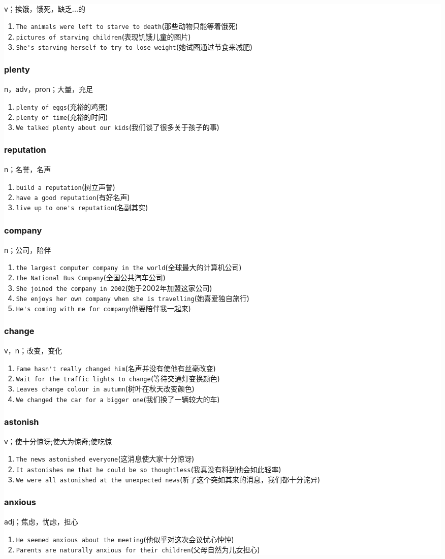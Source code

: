 v；挨饿，饿死，缺乏...的

1. `The animals were left to starve to death`(那些动物只能等着饿死)
2. `pictures of starving children`(表现饥饿儿童的图片)
3. `She's starving herself to try to lose weight`(她试图通过节食来减肥)

### plenty

n，adv，pron；大量，充足

1. `plenty of eggs`(充裕的鸡蛋)
2. `plenty of time`(充裕的时间)
3. `We talked plenty about our kids`(我们谈了很多关于孩子的事)

### reputation

n；名誉，名声

1. `build a reputation`(树立声誉)
2. `have a good reputation`(有好名声)
3. `live up to one's reputation`(名副其实)

### company

n；公司，陪伴

1. `the largest computer company in the world`(全球最大的计算机公司)
2. `the National Bus Company`(全国公共汽车公司)
3. `She joined the company in 2002`(她于2002年加盟这家公司)
4. `She enjoys her own company when she is travelling`(她喜爱独自旅行)
5. `He's coming with me for company`(他要陪伴我一起来)

### change

v，n；改变，变化

1. `Fame hasn't really changed him`(名声并没有使他有丝毫改变)
2. `Wait for the traffic lights to change`(等待交通灯变换颜色)
3. `Leaves change colour in autumn`(树叶在秋天改变颜色)
4. `We changed the car for a bigger one`(我们换了一辆较大的车)

### astonish

v；使十分惊讶;使大为惊奇;使吃惊

1. `The news astonished everyone`(这消息使大家十分惊讶)
2. `It astonishes me that he could be so thoughtless`(我真没有料到他会如此轻率)
3. `We were all astonished at the unexpected news`(听了这个突如其来的消息，我们都十分诧异)

### anxious

adj；焦虑，忧虑，担心

1. `He seemed anxious about the meeting`(他似乎对这次会议忧心忡忡)
2. `Parents are naturally anxious for their children`(父母自然为儿女担心)
